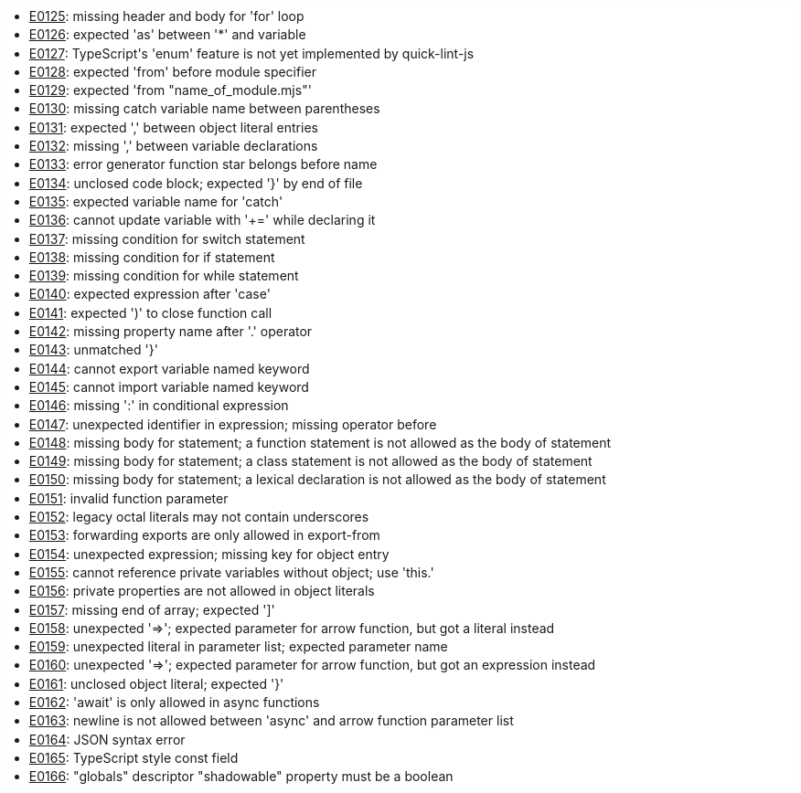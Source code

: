 - [E0125](https://quick-lint-js.com/errors/E0125/): missing header and body for 'for' loop<br>
- [E0126](https://quick-lint-js.com/errors/E0126/): expected 'as' between '\*' and variable<br>
- [E0127](https://quick-lint-js.com/errors/E0127/): TypeScript's 'enum' feature is not yet implemented by quick-lint-js<br>
- [E0128](https://quick-lint-js.com/errors/E0128/): expected 'from' before module specifier<br>
- [E0129](https://quick-lint-js.com/errors/E0129/): expected 'from "name_of_module.mjs"'<br>
- [E0130](https://quick-lint-js.com/errors/E0130/): missing catch variable name between parentheses<br>
- [E0131](https://quick-lint-js.com/errors/E0131/): expected ',' between object literal entries<br>
- [E0132](https://quick-lint-js.com/errors/E0132/): missing ',' between variable declarations<br>
- [E0133](https://quick-lint-js.com/errors/E0133/): error generator function star belongs before name<br>
- [E0134](https://quick-lint-js.com/errors/E0134/): unclosed code block; expected '}' by end of file<br>
- [E0135](https://quick-lint-js.com/errors/E0135/): expected variable name for 'catch'<br>
- [E0136](https://quick-lint-js.com/errors/E0136/): cannot update variable with '+=' while declaring it<br>
- [E0137](https://quick-lint-js.com/errors/E0137/): missing condition for switch statement<br>
- [E0138](https://quick-lint-js.com/errors/E0138/): missing condition for if statement<br>
- [E0139](https://quick-lint-js.com/errors/E0139/): missing condition for while statement<br>
- [E0140](https://quick-lint-js.com/errors/E0140/): expected expression after 'case'<br>
- [E0141](https://quick-lint-js.com/errors/E0141/): expected ')' to close function call<br>
- [E0142](https://quick-lint-js.com/errors/E0142/): missing property name after '.' operator<br>
- [E0143](https://quick-lint-js.com/errors/E0143/): unmatched '}'<br>
- [E0144](https://quick-lint-js.com/errors/E0144/): cannot export variable named keyword<br>
- [E0145](https://quick-lint-js.com/errors/E0145/): cannot import variable named keyword<br>
- [E0146](https://quick-lint-js.com/errors/E0146/): missing ':' in conditional expression<br>
- [E0147](https://quick-lint-js.com/errors/E0147/): unexpected identifier in expression; missing operator before<br>
- [E0148](https://quick-lint-js.com/errors/E0148/): missing body for statement; a function statement is not allowed as the body of statement<br>
- [E0149](https://quick-lint-js.com/errors/E0149/): missing body for statement; a class statement is not allowed as the body of statement<br>
- [E0150](https://quick-lint-js.com/errors/E0150/): missing body for statement; a lexical declaration is not allowed as the body of statement<br>
- [E0151](https://quick-lint-js.com/errors/E0151/): invalid function
parameter<br>
- [E0152](https://quick-lint-js.com/errors/E0152/): legacy octal literals may not contain underscores<br>
- [E0153](https://quick-lint-js.com/errors/E0153/): forwarding exports are only allowed in export-from<br>
- [E0154](https://quick-lint-js.com/errors/E0154/): unexpected expression; missing key for object entry<br>
- [E0155](https://quick-lint-js.com/errors/E0155/): cannot reference private variables without object; use 'this.'<br>
- [E0156](https://quick-lint-js.com/errors/E0156/): private properties are not allowed in object literals<br>
- [E0157](https://quick-lint-js.com/errors/E0157/): missing end of array; expected ']'<br>
- [E0158](https://quick-lint-js.com/errors/E0158/): unexpected '=>'; expected parameter for arrow function, but got a literal instead<br>
- [E0159](https://quick-lint-js.com/errors/E0159/): unexpected literal in parameter list; expected parameter name<br>
- [E0160](https://quick-lint-js.com/errors/E0160/): unexpected '=>'; expected parameter for arrow function, but got an expression instead<br>
- [E0161](https://quick-lint-js.com/errors/E0161/): unclosed object literal; expected '}'<br>
- [E0162](https://quick-lint-js.com/errors/E0162/): 'await' is only allowed in async functions<br>
- [E0163](https://quick-lint-js.com/errors/E0163/): newline is not allowed between 'async' and arrow function parameter list<br>
- [E0164](https://quick-lint-js.com/errors/E0164/): JSON syntax error<br>
- [E0165](https://quick-lint-js.com/errors/E0165/): TypeScript style const
field<br>
- [E0166](https://quick-lint-js.com/errors/E0166/): "globals" descriptor "shadowable" property must be a boolean<br>